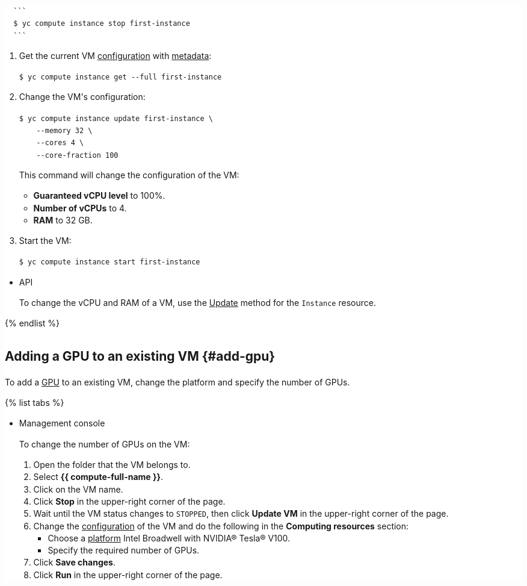       ```
      $ yc compute instance stop first-instance
      ```

  1. Get the current VM [configuration](../../concepts/performance-levels.md) with [metadata](../../concepts/vm-metadata.md):

      ```
      $ yc compute instance get --full first-instance
      ```

  1. Change the VM's configuration:

      ```
      $ yc compute instance update first-instance \
          --memory 32 \
          --cores 4 \
          --core-fraction 100
      ```

      This command will change the configuration of the VM:
      * **Guaranteed vCPU level** to 100%.
      * **Number of vCPUs** to 4.
      * **RAM** to 32 GB.

  1. Start the VM:

      ```
      $ yc compute instance start first-instance
      ```

- API

  To change the vCPU and RAM of a VM, use the [Update](../../api-ref/Instance/update.md) method for the `Instance` resource.

{% endlist %}

## Adding a GPU to an existing VM {#add-gpu}

To add a [GPU](../../concepts/gpus.md) to an existing VM, change the platform and specify the number of GPUs.

{% list tabs %}

- Management console

  To change the number of GPUs on the VM:
  1. Open the folder that the VM belongs to.
  1. Select **{{ compute-full-name }}**.
  1. Click on the VM name.
  1. Click **Stop** in the upper-right corner of the page.
  1. Wait until the VM status changes to `STOPPED`, then click **Update VM** in the upper-right corner of the page.
  1. Change the [configuration](../../concepts/performance-levels.md) of the VM and do the following in the **Computing resources** section:
      - Choose a [platform](../../concepts/vm-platforms.md) Intel Broadwell with NVIDIA® Tesla® V100.
      - Specify the required number of GPUs.
  1. Click **Save changes**.
  1. Click **Run** in the upper-right corner of the page.
